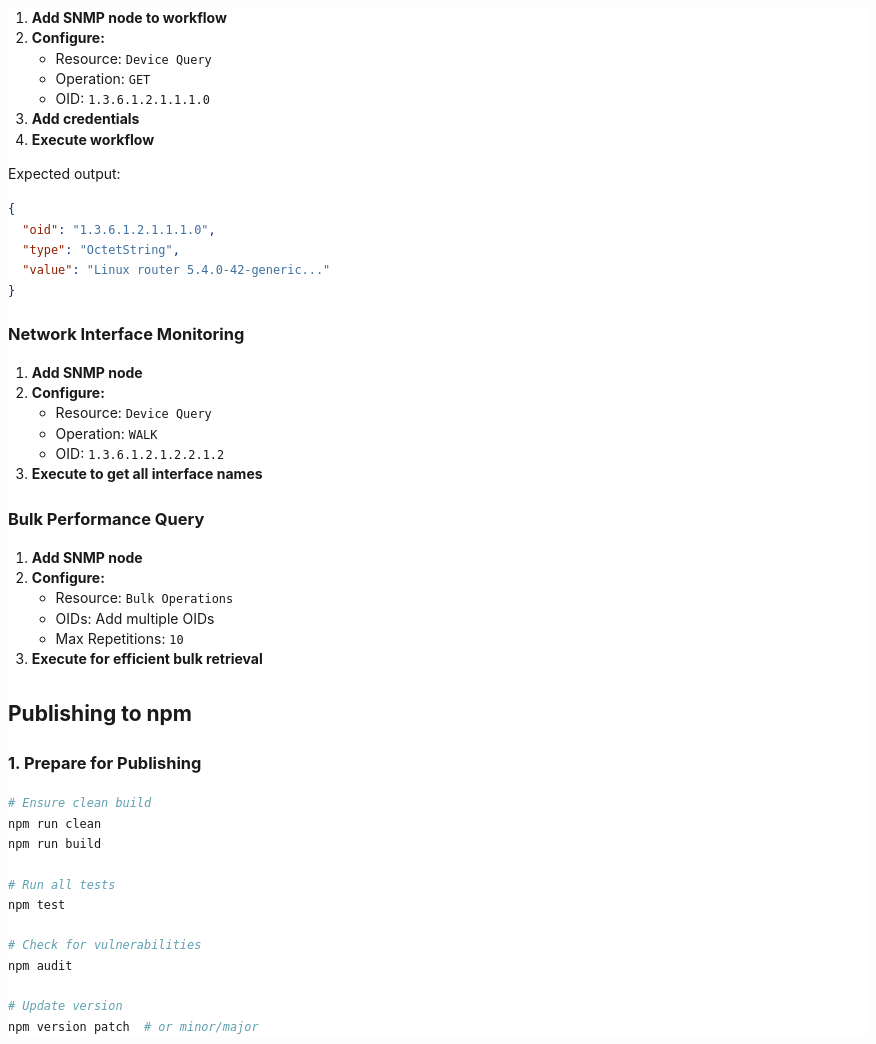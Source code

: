 1. **Add SNMP node to workflow**
2. **Configure:**
   - Resource: `Device Query`
   - Operation: `GET`
   - OID: `1.3.6.1.2.1.1.1.0`
3. **Add credentials**
4. **Execute workflow**

Expected output:
```json
{
  "oid": "1.3.6.1.2.1.1.1.0",
  "type": "OctetString",
  "value": "Linux router 5.4.0-42-generic..."
}
```

### Network Interface Monitoring

1. **Add SNMP node**
2. **Configure:**
   - Resource: `Device Query`
   - Operation: `WALK`
   - OID: `1.3.6.1.2.1.2.2.1.2`
3. **Execute to get all interface names**

### Bulk Performance Query

1. **Add SNMP node**
2. **Configure:**
   - Resource: `Bulk Operations`
   - OIDs: Add multiple OIDs
   - Max Repetitions: `10`
3. **Execute for efficient bulk retrieval**

## Publishing to npm

### 1. Prepare for Publishing

```bash
# Ensure clean build
npm run clean
npm run build

# Run all tests
npm test

# Check for vulnerabilities
npm audit

# Update version
npm version patch  # or minor/major
```
